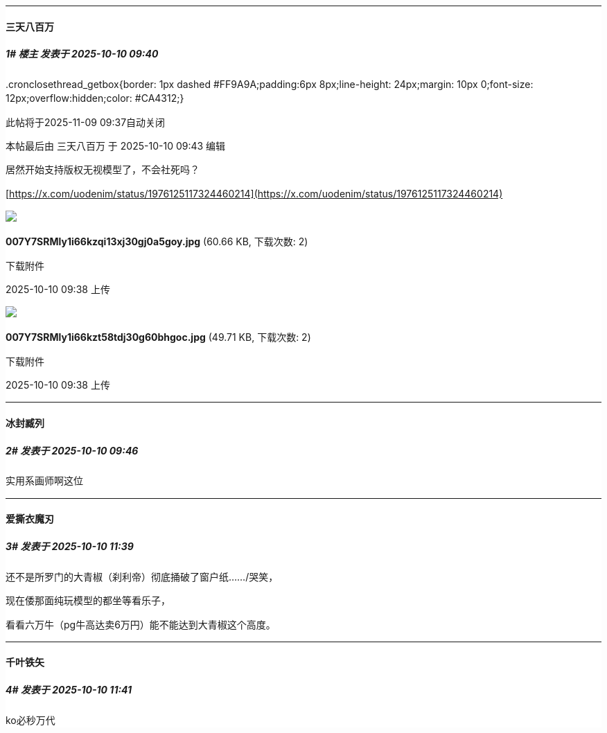 ﻿
*****

####  三天八百万  
##### 1#       楼主       发表于 2025-10-10 09:40

.cronclosethread_getbox{border: 1px dashed #FF9A9A;padding:6px 8px;line-height: 24px;margin: 10px 0;font-size: 12px;overflow:hidden;color: #CA4312;}

此帖将于2025-11-09 09:37自动关闭

 本帖最后由 三天八百万 于 2025-10-10 09:43 编辑 

居然开始支持版权无视模型了，不会社死吗？

[https://x.com/uodenim/status/1976125117324460214](https://x.com/uodenim/status/1976125117324460214)

<img src="https://img.stage1st.com/forum/202510/10/093855n99142v18l2yartw.jpg" referrerpolicy="no-referrer">

<strong>007Y7SRMly1i66kzqi13xj30gj0a5goy.jpg</strong> (60.66 KB, 下载次数: 2)

下载附件

2025-10-10 09:38 上传

<img src="https://img.stage1st.com/forum/202510/10/093857tezrvrmxr4q4j2d4.jpg" referrerpolicy="no-referrer">

<strong>007Y7SRMly1i66kzt58tdj30g60bhgoc.jpg</strong> (49.71 KB, 下载次数: 2)

下载附件

2025-10-10 09:38 上传

*****

####  冰封臧列  
##### 2#       发表于 2025-10-10 09:46

实用系画师啊这位

*****

####  爱撕衣魔刃  
##### 3#       发表于 2025-10-10 11:39

还不是所罗门的大青椒（刹利帝）彻底捅破了窗户纸……/哭笑，

现在倭那面纯玩模型的都坐等看乐子，

看看六万牛（pg牛高达卖6万円）能不能达到大青椒这个高度。

*****

####  千叶铁矢  
##### 4#       发表于 2025-10-10 11:41

ko必秒万代
